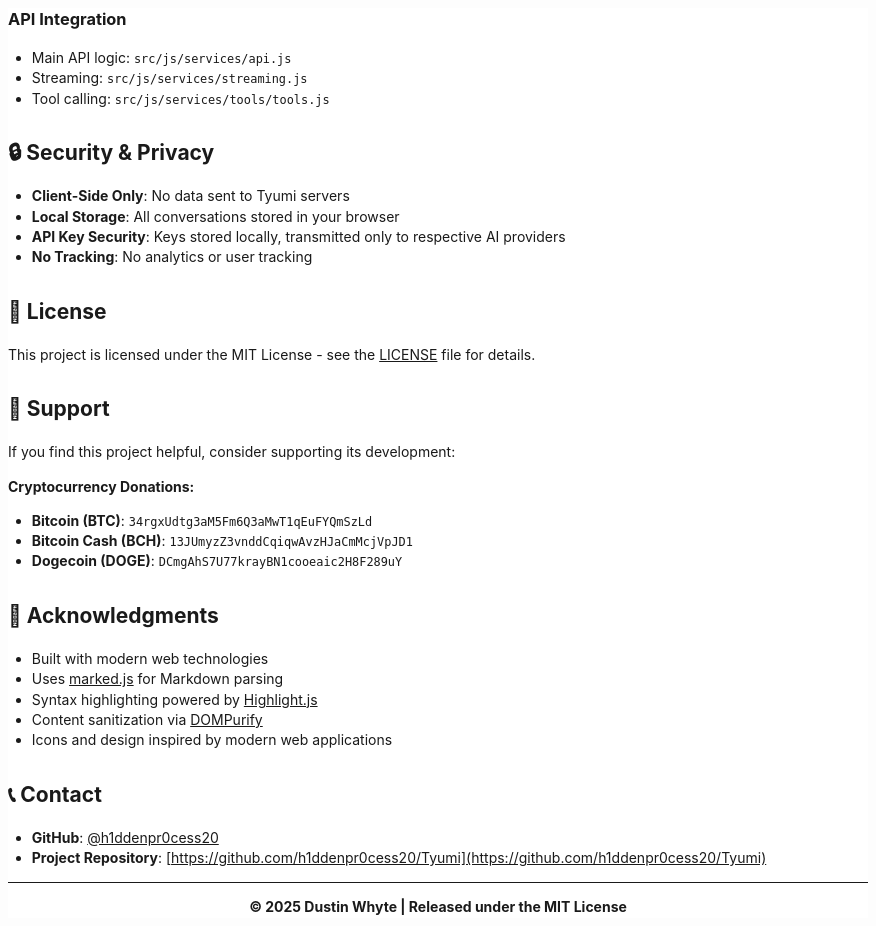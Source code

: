 ### API Integration
- Main API logic: `src/js/services/api.js`
- Streaming: `src/js/services/streaming.js`
- Tool calling: `src/js/services/tools/tools.js`

## 🔒 Security & Privacy

- **Client-Side Only**: No data sent to Tyumi servers
- **Local Storage**: All conversations stored in your browser
- **API Key Security**: Keys stored locally, transmitted only to respective AI providers
- **No Tracking**: No analytics or user tracking

## 📄 License

This project is licensed under the MIT License - see the [LICENSE](LICENSE) file for details.

## 💝 Support

If you find this project helpful, consider supporting its development:

**Cryptocurrency Donations:**
- **Bitcoin (BTC)**: `34rgxUdtg3aM5Fm6Q3aMwT1qEuFYQmSzLd`
- **Bitcoin Cash (BCH)**: `13JUmyzZ3vnddCqiqwAvzHJaCmMcjVpJD1`
- **Dogecoin (DOGE)**: `DCmgAhS7U77krayBN1cooeaic2H8F289uY`

## 🙏 Acknowledgments

- Built with modern web technologies
- Uses [marked.js](https://marked.js.org/) for Markdown parsing
- Syntax highlighting powered by [Highlight.js](https://highlightjs.org/)
- Content sanitization via [DOMPurify](https://github.com/cure53/DOMPurify)
- Icons and design inspired by modern web applications

## 📞 Contact

- **GitHub**: [@h1ddenpr0cess20](https://github.com/h1ddenpr0cess20)
- **Project Repository**: [https://github.com/h1ddenpr0cess20/Tyumi](https://github.com/h1ddenpr0cess20/Tyumi)

---

<div align="center">
<strong>© 2025 Dustin Whyte | Released under the MIT License</strong>
</div>
